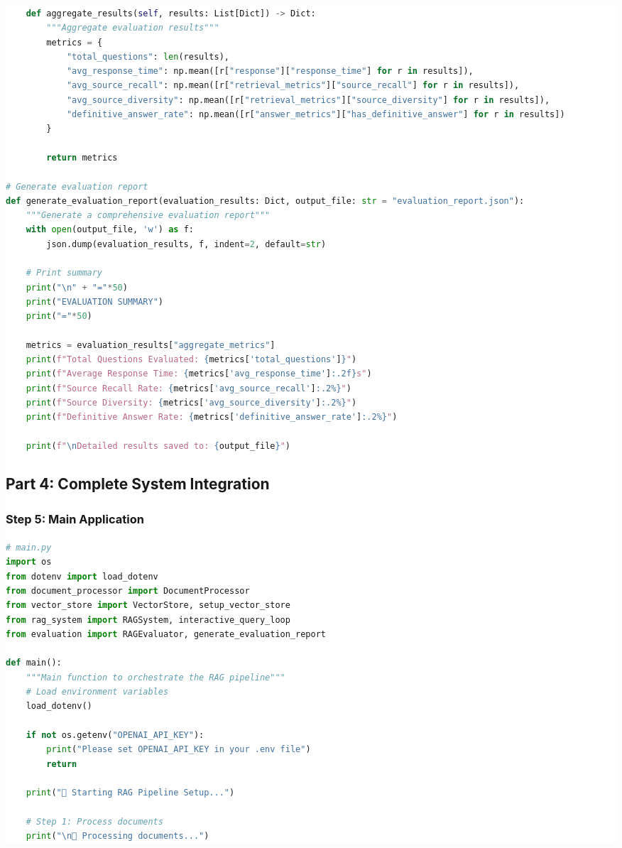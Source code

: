 ```python
    def aggregate_results(self, results: List[Dict]) -> Dict:
        """Aggregate evaluation results"""
        metrics = {
            "total_questions": len(results),
            "avg_response_time": np.mean([r["response"]["response_time"] for r in results]),
            "avg_source_recall": np.mean([r["retrieval_metrics"]["source_recall"] for r in results]),
            "avg_source_diversity": np.mean([r["retrieval_metrics"]["source_diversity"] for r in results]),
            "definitive_answer_rate": np.mean([r["answer_metrics"]["has_definitive_answer"] for r in results])
        }
        
        return metrics

# Generate evaluation report
def generate_evaluation_report(evaluation_results: Dict, output_file: str = "evaluation_report.json"):
    """Generate a comprehensive evaluation report"""
    with open(output_file, 'w') as f:
        json.dump(evaluation_results, f, indent=2, default=str)
    
    # Print summary
    print("\n" + "="*50)
    print("EVALUATION SUMMARY")
    print("="*50)
    
    metrics = evaluation_results["aggregate_metrics"]
    print(f"Total Questions Evaluated: {metrics['total_questions']}")
    print(f"Average Response Time: {metrics['avg_response_time']:.2f}s")
    print(f"Source Recall Rate: {metrics['avg_source_recall']:.2%}")
    print(f"Source Diversity: {metrics['avg_source_diversity']:.2%}")
    print(f"Definitive Answer Rate: {metrics['definitive_answer_rate']:.2%}")
    
    print(f"\nDetailed results saved to: {output_file}")
```

## Part 4: Complete System Integration

### Step 5: Main Application

```python
# main.py
import os
from dotenv import load_dotenv
from document_processor import DocumentProcessor
from vector_store import VectorStore, setup_vector_store
from rag_system import RAGSystem, interactive_query_loop
from evaluation import RAGEvaluator, generate_evaluation_report

def main():
    """Main function to orchestrate the RAG pipeline"""
    # Load environment variables
    load_dotenv()
    
    if not os.getenv("OPENAI_API_KEY"):
        print("Please set OPENAI_API_KEY in your .env file")
        return
    
    print("🚀 Starting RAG Pipeline Setup...")
    
    # Step 1: Process documents
    print("\n📄 Processing documents...")
```